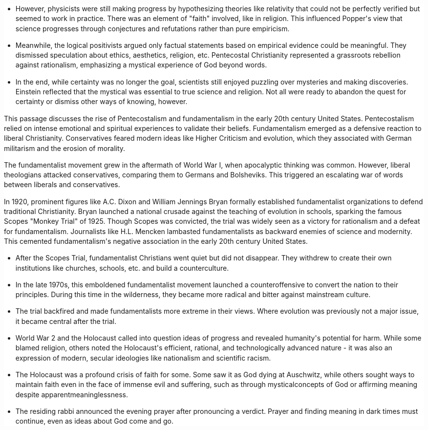 - However, physicists were still making progress by hypothesizing theories like relativity that could not be perfectly verified but seemed to work in practice. There was an element of "faith" involved, like in religion. This influenced Popper's view that science progresses through conjectures and refutations rather than pure empiricism.

- Meanwhile, the logical positivists argued only factual statements based on empirical evidence could be meaningful. They dismissed speculation about ethics, aesthetics, religion, etc. Pentecostal Christianity represented a grassroots rebellion against rationalism, emphasizing a mystical experience of God beyond words.

- In the end, while certainty was no longer the goal, scientists still enjoyed puzzling over mysteries and making discoveries. Einstein reflected that the mystical was essential to true science and religion. Not all were ready to abandon the quest for certainty or dismiss other ways of knowing, however.

 

This passage discusses the rise of Pentecostalism and fundamentalism in the early 20th century United States. Pentecostalism relied on intense emotional and spiritual experiences to validate their beliefs. Fundamentalism emerged as a defensive reaction to liberal Christianity. Conservatives feared modern ideas like Higher Criticism and evolution, which they associated with German militarism and the erosion of morality. 

The fundamentalist movement grew in the aftermath of World War I, when apocalyptic thinking was common. However, liberal theologians attacked conservatives, comparing them to Germans and Bolsheviks. This triggered an escalating war of words between liberals and conservatives. 

In 1920, prominent figures like A.C. Dixon and William Jennings Bryan formally established fundamentalist organizations to defend traditional Christianity. Bryan launched a national crusade against the teaching of evolution in schools, sparking the famous Scopes "Monkey Trial" of 1925. Though Scopes was convicted, the trial was widely seen as a victory for rationalism and a defeat for fundamentalism. Journalists like H.L. Mencken lambasted fundamentalists as backward enemies of science and modernity. This cemented fundamentalism's negative association in the early 20th century United States.

 

- After the Scopes Trial, fundamentalist Christians went quiet but did not disappear. They withdrew to create their own institutions like churches, schools, etc. and build a counterculture. 

- In the late 1970s, this emboldened fundamentalist movement launched a counteroffensive to convert the nation to their principles. During this time in the wilderness, they became more radical and bitter against mainstream culture.

- The trial backfired and made fundamentalists more extreme in their views. Where evolution was previously not a major issue, it became central after the trial. 

- World War 2 and the Holocaust called into question ideas of progress and revealed humanity's potential for harm. While some blamed religion, others noted the Holocaust's efficient, rational, and technologically advanced nature - it was also an expression of modern, secular ideologies like nationalism and scientific racism. 

- The Holocaust was a profound crisis of faith for some. Some saw it as God dying at Auschwitz, while others sought ways to maintain faith even in the face of immense evil and suffering, such as through mysticalconcepts of God or affirming meaning despite apparentmeaninglessness.

 

- The residing rabbi announced the evening prayer after pronouncing a verdict. Prayer and finding meaning in dark times must continue, even as ideas about God come and go. 
